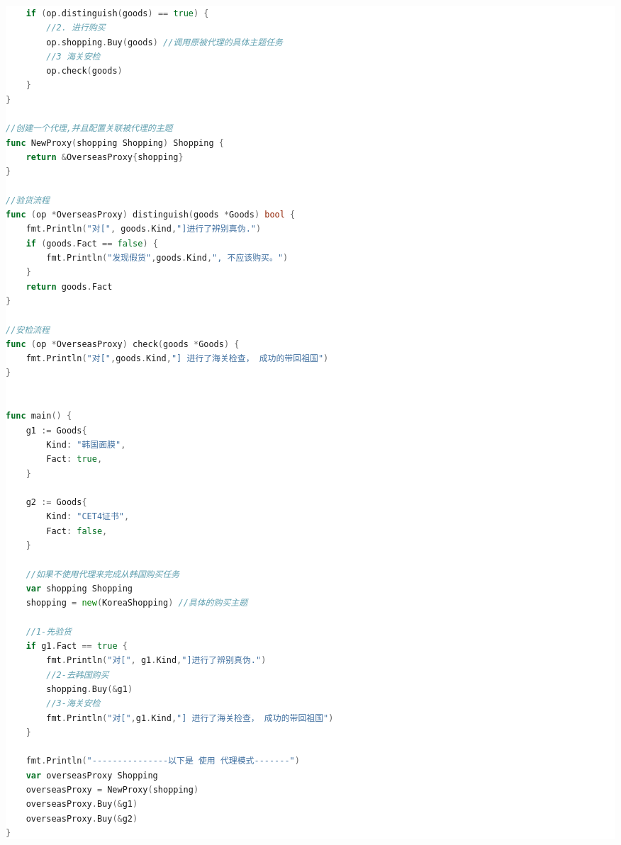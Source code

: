 ```GO
	if (op.distinguish(goods) == true) {
		//2. 进行购买
		op.shopping.Buy(goods) //调用原被代理的具体主题任务
		//3 海关安检
		op.check(goods)
	}
}

//创建一个代理,并且配置关联被代理的主题
func NewProxy(shopping Shopping) Shopping {
	return &OverseasProxy{shopping}
}

//验货流程
func (op *OverseasProxy) distinguish(goods *Goods) bool {
	fmt.Println("对[", goods.Kind,"]进行了辨别真伪.")
	if (goods.Fact == false) {
		fmt.Println("发现假货",goods.Kind,", 不应该购买。")
	}
	return goods.Fact
}

//安检流程
func (op *OverseasProxy) check(goods *Goods) {
	fmt.Println("对[",goods.Kind,"] 进行了海关检查， 成功的带回祖国")
}


func main() {
	g1 := Goods{
		Kind: "韩国面膜",
		Fact: true,
	}

	g2 := Goods{
		Kind: "CET4证书",
		Fact: false,
	}

	//如果不使用代理来完成从韩国购买任务
	var shopping Shopping
	shopping = new(KoreaShopping) //具体的购买主题

	//1-先验货
	if g1.Fact == true {
		fmt.Println("对[", g1.Kind,"]进行了辨别真伪.")
		//2-去韩国购买
		shopping.Buy(&g1)
		//3-海关安检
		fmt.Println("对[",g1.Kind,"] 进行了海关检查， 成功的带回祖国")
	}

	fmt.Println("---------------以下是 使用 代理模式-------")
	var overseasProxy Shopping
	overseasProxy = NewProxy(shopping)
	overseasProxy.Buy(&g1)
	overseasProxy.Buy(&g2)
}

```
